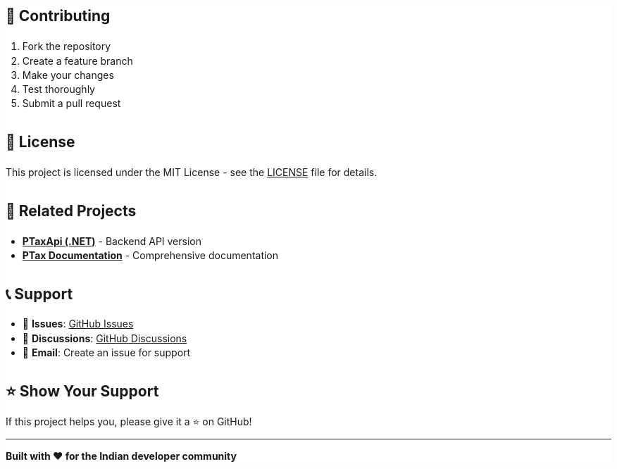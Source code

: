 ## 🤝 Contributing

1. Fork the repository
2. Create a feature branch
3. Make your changes
4. Test thoroughly
5. Submit a pull request

## 📄 License

This project is licensed under the MIT License - see the [LICENSE](LICENSE) file for details.

## 🔗 Related Projects

- **[PTaxApi (.NET)](https://github.com/frontlook-admin/PTaxApi)** - Backend API version
- **[PTax Documentation](https://github.com/frontlook-admin/PTaxApi/blob/main/README.md)** - Comprehensive documentation

## 📞 Support

- 🐛 **Issues**: [GitHub Issues](https://github.com/frontlook-admin/PTaxApi-JS/issues)
- 💬 **Discussions**: [GitHub Discussions](https://github.com/frontlook-admin/PTaxApi-JS/discussions)
- 📧 **Email**: Create an issue for support

## ⭐ Show Your Support

If this project helps you, please give it a ⭐ on GitHub!

---

**Built with ❤️ for the Indian developer community**

